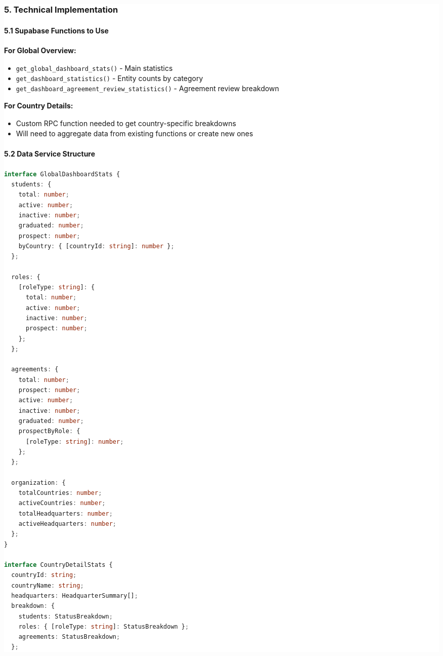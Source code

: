### 5. Technical Implementation

#### 5.1 Supabase Functions to Use

**For Global Overview:**

- `get_global_dashboard_stats()` - Main statistics
- `get_dashboard_statistics()` - Entity counts by category
- `get_dashboard_agreement_review_statistics()` - Agreement review breakdown

**For Country Details:**

- Custom RPC function needed to get country-specific breakdowns
- Will need to aggregate data from existing functions or create new ones

#### 5.2 Data Service Structure

```typescript
interface GlobalDashboardStats {
  students: {
    total: number;
    active: number;
    inactive: number;
    graduated: number;
    prospect: number;
    byCountry: { [countryId: string]: number };
  };

  roles: {
    [roleType: string]: {
      total: number;
      active: number;
      inactive: number;
      prospect: number;
    };
  };

  agreements: {
    total: number;
    prospect: number;
    active: number;
    inactive: number;
    graduated: number;
    prospectByRole: {
      [roleType: string]: number;
    };
  };

  organization: {
    totalCountries: number;
    activeCountries: number;
    totalHeadquarters: number;
    activeHeadquarters: number;
  };
}

interface CountryDetailStats {
  countryId: string;
  countryName: string;
  headquarters: HeadquarterSummary[];
  breakdown: {
    students: StatusBreakdown;
    roles: { [roleType: string]: StatusBreakdown };
    agreements: StatusBreakdown;
  };
```